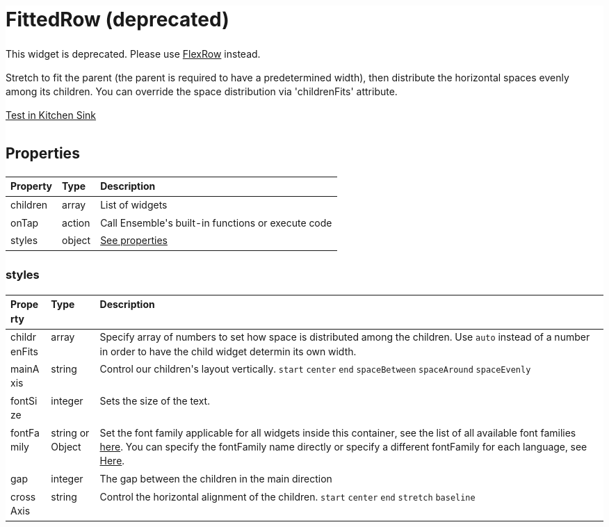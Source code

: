 # FittedRow (deprecated)
This widget is deprecated. Please use [FlexRow](/widgets/flex-row.md) instead.

Stretch to fit the parent (the parent is required to have a predetermined width), then distribute the horizontal spaces evenly among its children. You can override the space distribution via 'childrenFits' attribute.

[Test in Kitchen Sink](https://studio.ensembleui.com/app/e24402cb-75e2-404c-866c-29e6c3dd7992/screen/fvSONumk7npuTDmIWwis)

## Properties

| Property | Type   | Description                                        |
| :------- | :----- | :------------------------------------------------- |
| children | array  | List of widgets                                    |
| onTap    | action | Call Ensemble's built-in functions or execute code |
| styles   | object | [See properties](#styles)                          |

### styles

| Property                     | Type              | Description                                                                                                                                                                                                                                                                                                                                                                                                                                                                                                                         |
| :--------------------------- | :---------------- | :---------------------------------------------------------------------------------------------------------------------------------------------------------------------------------------------------------------------------------------------------------------------------------------------------------------------------------------------------------------------------------------------------------------------------------------------------------------------------------------------------------------------------------- |
| childrenFits                 | array             | Specify array of numbers to set how space is distributed among the children. Use `auto` instead of a number in order to have the child widget determin its own width.                                                                                                                                                                                                                                                                                                                                                               |
| mainAxis                     | string            | Control our children's layout vertically. `start` `center` `end` `spaceBetween` `spaceAround` `spaceEvenly`                                                                                                                                                                                                                                                                                                                                                                                                                         |
| fontSize                     | integer           | Sets the size of the text.                                                                                                                                                                                                                                                                                                                                                                                                                                                                                                          |
| fontFamily                   | string or Object    | Set the font family applicable for all widgets inside this container, see the list of all available font families [here](https://github.com/material-foundation/flutter-packages/blob/main/packages/google_fonts/generator/families_supported). You can specify the fontFamily name directly or specify a different fontFamily for each language, see [Here](../translations.mdx#optionally-configure-different-fontfamily-for-each-language-your-app-supports).                                                                                                                                                                                                                                                                                     |
| gap                          | integer           | The gap between the children in the main direction                                                                                                                                                                                                                                                                                                                                                                                                                                                                                  |
| crossAxis                    | string            | Control the horizontal alignment of the children. `start` `center` `end` `stretch` `baseline`                                                                                                                                                                                                                                                                                                                                                                                                                                       |